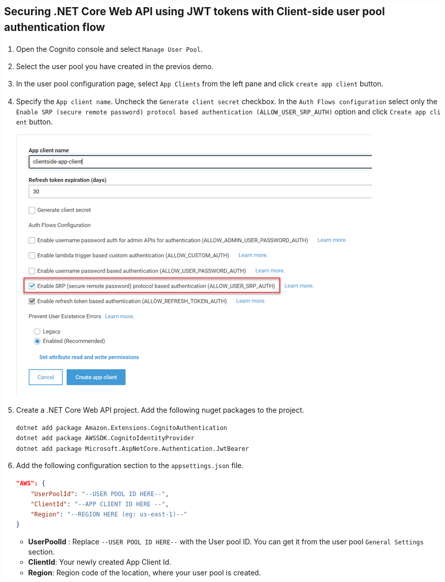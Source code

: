 ## Securing .NET Core Web API using JWT tokens with Client-side user pool authentication flow
1) Open the Cognito console and select `Manage User Pool`.
2) Select the user pool you have created in the previos demo.
3) In the user pool configuration page, select `App Clients` from the left pane and click `create app client` button.
4) Specify the `App client name`. Uncheck the  `Generate client secret` checkbox. In the  `Auth Flows configuration` select only the `Enable SRP (secure remote password) protocol based authentication (ALLOW_USER_SRP_AUTH)` option and click `Create app client` button.

    ![cognito-clientside-auth](images/cognito-clientside-auth1.png)

5) Create a .NET Core Web API project. Add the following nuget packages to the project.
    ```dotnetcli     
    dotnet add package Amazon.Extensions.CognitoAuthentication
    dotnet add package AWSSDK.CognitoIdentityProvider
    dotnet add package Microsoft.AspNetCore.Authentication.JwtBearer
    ```
6) Add the following configuration section to the `appsettings.json` file.
    ```JSON
    "AWS": {
        "UserPoolId": "--USER POOL ID HERE--",
        "ClientId": "--APP CLIENT ID HERE --",
        "Region": "--REGION HERE (eg: us-east-1)--"
    }
    ```
    * **UserPoolId** : Replace `--USER POOL ID HERE--` with the User pool ID. You can get it from the user pool `General Settings` section.
    * **ClientId**: Your newly created App Client Id.
    * **Region**: Region code of the location, where your user pool is created.
